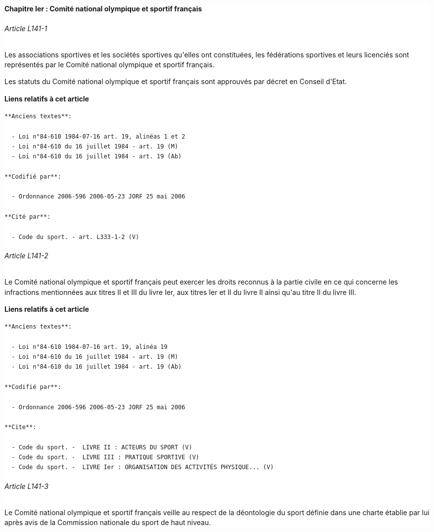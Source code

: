 #### Chapitre Ier : Comité national olympique et sportif français

###### Article L141-1

Les associations sportives et les sociétés sportives qu'elles ont constituées, les fédérations sportives et leurs licenciés
sont représentés par le Comité national olympique et sportif français.

Les statuts du Comité national olympique et sportif français sont approuvés par décret en Conseil d'Etat.

**Liens relatifs à cet article**

	**Anciens textes**:

	  - Loi n°84-610 1984-07-16 art. 19, alinéas 1 et 2
	  - Loi n°84-610 du 16 juillet 1984 - art. 19 (M)
	  - Loi n°84-610 du 16 juillet 1984 - art. 19 (Ab)

	**Codifié par**:

	  - Ordonnance 2006-596 2006-05-23 JORF 25 mai 2006

	**Cité par**:

	  - Code du sport. - art. L333-1-2 (V)


###### Article L141-2

Le Comité national olympique et sportif français peut exercer les droits reconnus à la partie civile en ce qui concerne les
infractions mentionnées aux titres II et III du livre Ier, aux titres Ier et II du livre II ainsi qu'au titre II du livre
III.

**Liens relatifs à cet article**

	**Anciens textes**:

	  - Loi n°84-610 1984-07-16 art. 19, alinéa 19
	  - Loi n°84-610 du 16 juillet 1984 - art. 19 (M)
	  - Loi n°84-610 du 16 juillet 1984 - art. 19 (Ab)

	**Codifié par**:

	  - Ordonnance 2006-596 2006-05-23 JORF 25 mai 2006

	**Cite**:

	  - Code du sport. -  LIVRE II : ACTEURS DU SPORT (V)
	  - Code du sport. -  LIVRE III : PRATIQUE SPORTIVE (V)
	  - Code du sport. -  LIVRE Ier : ORGANISATION DES ACTIVITÉS PHYSIQUE... (V)


###### Article L141-3

Le Comité national olympique et sportif français veille au respect de la déontologie du sport définie dans une charte établie
par lui après avis de la Commission nationale du sport de haut niveau.
